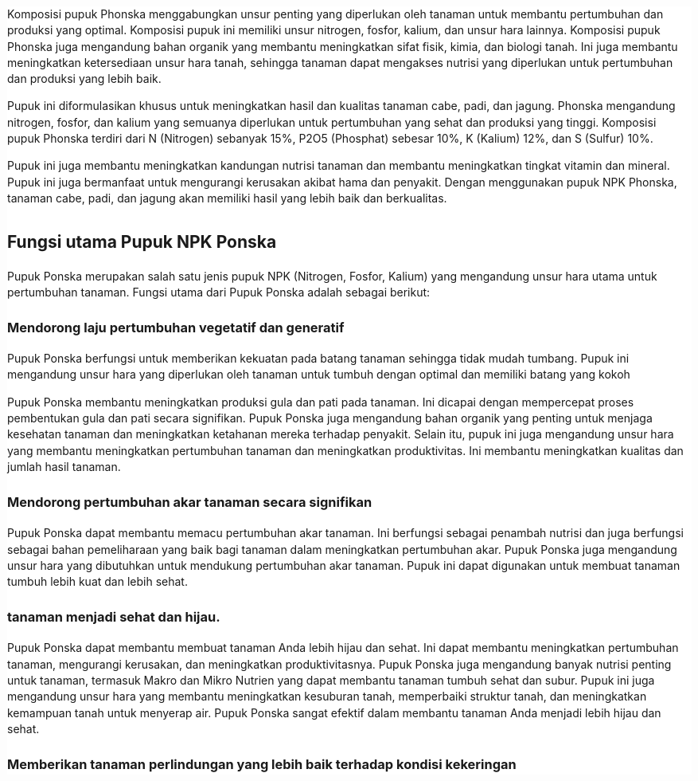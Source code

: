 Komposisi pupuk Phonska menggabungkan unsur penting yang diperlukan oleh tanaman untuk membantu pertumbuhan dan produksi yang optimal. Komposisi pupuk ini memiliki unsur nitrogen, fosfor, kalium, dan unsur hara lainnya. Komposisi pupuk Phonska juga mengandung bahan organik yang membantu meningkatkan sifat fisik, kimia, dan biologi tanah. Ini juga membantu meningkatkan ketersediaan unsur hara tanah, sehingga tanaman dapat mengakses nutrisi yang diperlukan untuk pertumbuhan dan produksi yang lebih baik.

Pupuk ini diformulasikan khusus untuk meningkatkan hasil dan kualitas tanaman cabe, padi, dan jagung. Phonska mengandung nitrogen, fosfor, dan kalium yang semuanya diperlukan untuk pertumbuhan yang sehat dan produksi yang tinggi. Komposisi pupuk Phonska terdiri dari N (Nitrogen) sebanyak 15%, P2O5 (Phosphat) sebesar 10%, K (Kalium) 12%, dan S (Sulfur) 10%.

Pupuk ini juga membantu meningkatkan kandungan nutrisi tanaman dan membantu meningkatkan tingkat vitamin dan mineral. Pupuk ini juga bermanfaat untuk mengurangi kerusakan akibat hama dan penyakit. Dengan menggunakan pupuk NPK Phonska, tanaman cabe, padi, dan jagung akan memiliki hasil yang lebih baik dan berkualitas.

## Fungsi utama Pupuk NPK Ponska

Pupuk Ponska merupakan salah satu jenis pupuk NPK (Nitrogen, Fosfor, Kalium) yang mengandung unsur hara utama untuk pertumbuhan tanaman. Fungsi utama dari Pupuk Ponska adalah sebagai berikut:

### Mendorong laju pertumbuhan vegetatif dan generatif

Pupuk Ponska berfungsi untuk memberikan kekuatan pada batang tanaman sehingga tidak mudah tumbang. Pupuk ini mengandung unsur hara yang diperlukan oleh tanaman untuk tumbuh dengan optimal dan memiliki batang yang kokoh

Pupuk Ponska membantu meningkatkan produksi gula dan pati pada tanaman. Ini dicapai dengan mempercepat proses pembentukan gula dan pati secara signifikan. Pupuk Ponska juga mengandung bahan organik yang penting untuk menjaga kesehatan tanaman dan meningkatkan ketahanan mereka terhadap penyakit. Selain itu, pupuk ini juga mengandung unsur hara yang membantu meningkatkan pertumbuhan tanaman dan meningkatkan produktivitas. Ini membantu meningkatkan kualitas dan jumlah hasil tanaman.

### Mendorong pertumbuhan akar tanaman secara signifikan

Pupuk Ponska dapat membantu memacu pertumbuhan akar tanaman. Ini berfungsi sebagai penambah nutrisi dan juga berfungsi sebagai bahan pemeliharaan yang baik bagi tanaman dalam meningkatkan pertumbuhan akar. Pupuk Ponska juga mengandung unsur hara yang dibutuhkan untuk mendukung pertumbuhan akar tanaman. Pupuk ini dapat digunakan untuk membuat tanaman tumbuh lebih kuat dan lebih sehat.

### tanaman menjadi sehat dan hijau.

Pupuk Ponska dapat membantu membuat tanaman Anda lebih hijau dan sehat. Ini dapat membantu meningkatkan pertumbuhan tanaman, mengurangi kerusakan, dan meningkatkan produktivitasnya. Pupuk Ponska juga mengandung banyak nutrisi penting untuk tanaman, termasuk Makro dan Mikro Nutrien yang dapat membantu tanaman tumbuh sehat dan subur. Pupuk ini juga mengandung unsur hara yang membantu meningkatkan kesuburan tanah, memperbaiki struktur tanah, dan meningkatkan kemampuan tanah untuk menyerap air. Pupuk Ponska sangat efektif dalam membantu tanaman Anda menjadi lebih hijau dan sehat.

### Memberikan tanaman perlindungan yang lebih baik terhadap kondisi kekeringan
